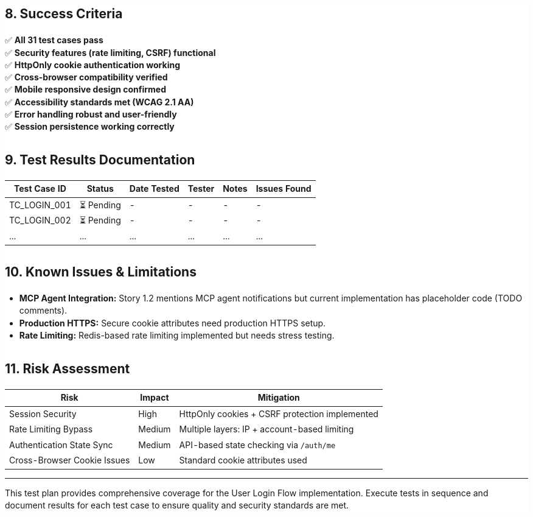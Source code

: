 ## 8. Success Criteria

✅ **All 31 test cases pass**  
✅ **Security features (rate limiting, CSRF) functional**  
✅ **HttpOnly cookie authentication working**  
✅ **Cross-browser compatibility verified**  
✅ **Mobile responsive design confirmed**  
✅ **Accessibility standards met (WCAG 2.1 AA)**  
✅ **Error handling robust and user-friendly**  
✅ **Session persistence working correctly**  

## 9. Test Results Documentation

| Test Case ID | Status | Date Tested | Tester | Notes | Issues Found |
|--------------|--------|-------------|--------|-------|--------------|
| TC_LOGIN_001 | ⏳ Pending | - | - | - | - |
| TC_LOGIN_002 | ⏳ Pending | - | - | - | - |
| ... | ... | ... | ... | ... | ... |

## 10. Known Issues & Limitations

*   **MCP Agent Integration:** Story 1.2 mentions MCP agent notifications but current implementation has placeholder code (TODO comments).
*   **Production HTTPS:** Secure cookie attributes need production HTTPS setup.
*   **Rate Limiting:** Redis-based rate limiting implemented but needs stress testing.

## 11. Risk Assessment

| Risk | Impact | Mitigation |
|------|--------|------------|
| Session Security | High | HttpOnly cookies + CSRF protection implemented |
| Rate Limiting Bypass | Medium | Multiple layers: IP + account-based limiting |
| Authentication State Sync | Medium | API-based state checking via `/auth/me` |
| Cross-Browser Cookie Issues | Low | Standard cookie attributes used |

---

This test plan provides comprehensive coverage for the User Login Flow implementation. Execute tests in sequence and document results for each test case to ensure quality and security standards are met. 